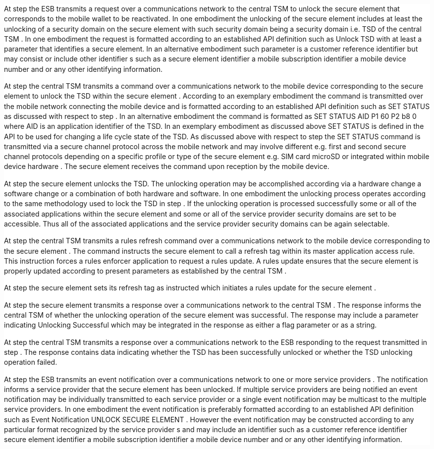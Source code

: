At step the ESB transmits a request over a communications network to the central TSM to unlock the secure element that corresponds to the mobile wallet to be reactivated. In one embodiment the unlocking of the secure element includes at least the unlocking of a security domain on the secure element with such security domain being a security domain i.e. TSD of the central TSM . In one embodiment the request is formatted according to an established API definition such as Unlock TSD with at least a parameter that identifies a secure element. In an alternative embodiment such parameter is a customer reference identifier but may consist or include other identifier s such as a secure element identifier a mobile subscription identifier a mobile device number and or any other identifying information.

At step the central TSM transmits a command over a communications network to the mobile device corresponding to the secure element to unlock the TSD within the secure element . According to an exemplary embodiment the command is transmitted over the mobile network connecting the mobile device and is formatted according to an established API definition such as SET STATUS as discussed with respect to step . In an alternative embodiment the command is formatted as SET STATUS AID P1 60 P2 b8 0 where AID is an application identifier of the TSD. In an exemplary embodiment as discussed above SET STATUS is defined in the API to be used for changing a life cycle state of the TSD. As discussed above with respect to step the SET STATUS command is transmitted via a secure channel protocol across the mobile network and may involve different e.g. first and second secure channel protocols depending on a specific profile or type of the secure element e.g. SIM card microSD or integrated within mobile device hardware . The secure element receives the command upon reception by the mobile device.

At step the secure element unlocks the TSD. The unlocking operation may be accomplished according via a hardware change a software change or a combination of both hardware and software. In one embodiment the unlocking process operates according to the same methodology used to lock the TSD in step . If the unlocking operation is processed successfully some or all of the associated applications within the secure element and some or all of the service provider security domains are set to be accessible. Thus all of the associated applications and the service provider security domains can be again selectable.

At step the central TSM transmits a rules refresh command over a communications network to the mobile device corresponding to the secure element . The command instructs the secure element to call a refresh tag within its master application access rule. This instruction forces a rules enforcer application to request a rules update. A rules update ensures that the secure element is properly updated according to present parameters as established by the central TSM .

At step the secure element sets its refresh tag as instructed which initiates a rules update for the secure element .

At step the secure element transmits a response over a communications network to the central TSM . The response informs the central TSM of whether the unlocking operation of the secure element was successful. The response may include a parameter indicating Unlocking Successful which may be integrated in the response as either a flag parameter or as a string.

At step the central TSM transmits a response over a communications network to the ESB responding to the request transmitted in step . The response contains data indicating whether the TSD has been successfully unlocked or whether the TSD unlocking operation failed.

At step the ESB transmits an event notification over a communications network to one or more service providers . The notification informs a service provider that the secure element has been unlocked. If multiple service providers are being notified an event notification may be individually transmitted to each service provider or a single event notification may be multicast to the multiple service providers. In one embodiment the event notification is preferably formatted according to an established API definition such as Event Notification UNLOCK SECURE ELEMENT . However the event notification may be constructed according to any particular format recognized by the service provider s and may include an identifier such as a customer reference identifier secure element identifier a mobile subscription identifier a mobile device number and or any other identifying information.
